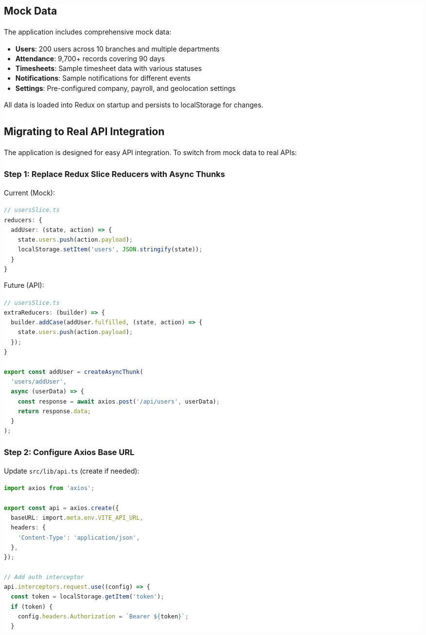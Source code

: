 ## Mock Data

The application includes comprehensive mock data:
- **Users**: 200 users across 10 branches and multiple departments
- **Attendance**: 9,700+ records covering 90 days
- **Timesheets**: Sample timesheet data with various statuses
- **Notifications**: Sample notifications for different events
- **Settings**: Pre-configured company, payroll, and geolocation settings

All data is loaded into Redux on startup and persists to localStorage for changes.

## Migrating to Real API Integration

The application is designed for easy API integration. To switch from mock data to real APIs:

### Step 1: Replace Redux Slice Reducers with Async Thunks

Current (Mock):
```typescript
// usersSlice.ts
reducers: {
  addUser: (state, action) => {
    state.users.push(action.payload);
    localStorage.setItem('users', JSON.stringify(state));
  }
}
```

Future (API):
```typescript
// usersSlice.ts
extraReducers: (builder) => {
  builder.addCase(addUser.fulfilled, (state, action) => {
    state.users.push(action.payload);
  });
}

export const addUser = createAsyncThunk(
  'users/addUser',
  async (userData) => {
    const response = await axios.post('/api/users', userData);
    return response.data;
  }
);
```

### Step 2: Configure Axios Base URL

Update `src/lib/api.ts` (create if needed):
```typescript
import axios from 'axios';

export const api = axios.create({
  baseURL: import.meta.env.VITE_API_URL,
  headers: {
    'Content-Type': 'application/json',
  },
});

// Add auth interceptor
api.interceptors.request.use((config) => {
  const token = localStorage.getItem('token');
  if (token) {
    config.headers.Authorization = `Bearer ${token}`;
  }
```